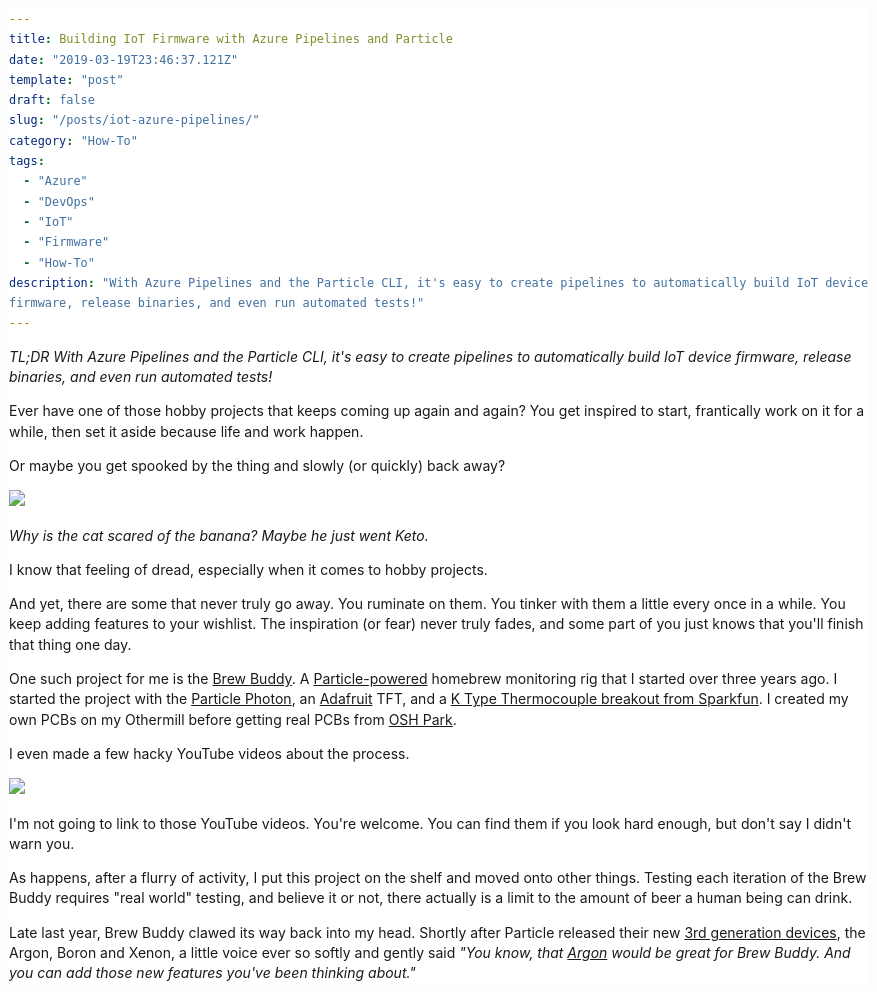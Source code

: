 ```yaml
---
title: Building IoT Firmware with Azure Pipelines and Particle
date: "2019-03-19T23:46:37.121Z"
template: "post"
draft: false
slug: "/posts/iot-azure-pipelines/"
category: "How-To"
tags:
  - "Azure"
  - "DevOps"
  - "IoT"
  - "Firmware"
  - "How-To"
description: "With Azure Pipelines and the Particle CLI, it's easy to create pipelines to automatically build IoT device firmware, release binaries, and even run automated tests!"
---
```


*TL;DR With Azure Pipelines and the Particle CLI, it's easy to create pipelines to automatically build IoT device firmware, release binaries, and even run automated tests!*

Ever have one of those hobby projects that keeps coming up again and again? You get inspired to start, frantically work on it for a while, then set it aside because life and work happen. 

Or maybe you get spooked by the thing and slowly (or quickly) back away?

![](https://media.giphy.com/media/rVHcovSkVKUuY/giphy.gif)

*Why is the cat scared of the banana? Maybe he just went Keto.*

I know that feeling of dread, especially when it comes to hobby projects. 

And yet, there are some that never truly go away. You ruminate on them. You tinker with them a little every once in a while. You keep adding features to your wishlist. The inspiration (or fear) never truly fades, and some part of you just knows that you'll finish that thing one day. 

One such project for me is the [Brew Buddy](https://github.com/bsatrom/brew-buddy). A [Particle-powered](https://particle.io) homebrew monitoring rig that I started over three years ago. I started the project with the [Particle Photon](https://docs.particle.io/photon/), an [Adafruit](https://adafruit.com) TFT, and a [K Type Thermocouple breakout from Sparkfun](https://www.sparkfun.com/products/13266). I created my own PCBs on my Othermill before getting real PCBs from [OSH Park](https://oshpark.com/).

I even made a few hacky YouTube videos about the process.

![](https://thepracticaldev.s3.amazonaws.com/i/rcwnyj0uthbmmw91hz56.png)

I'm not going to link to those YouTube videos. You're welcome. You can find them if you look hard enough, but don't say I didn't warn you.

As happens, after a flurry of activity, I put this project on the shelf and moved onto other things. Testing each iteration of the Brew Buddy requires "real world" testing, and believe it or not, there actually is a limit to the amount of beer a human being can drink.

Late last year, Brew Buddy clawed its way back into my head. Shortly after Particle released their new [3rd generation devices](https://www.particle.io/mesh/), the Argon, Boron and Xenon, a little voice ever so softly and gently said *"You know, that [Argon](https://docs.particle.io/argon/) would be great for Brew Buddy. And you can add those new features you've been thinking about."*
